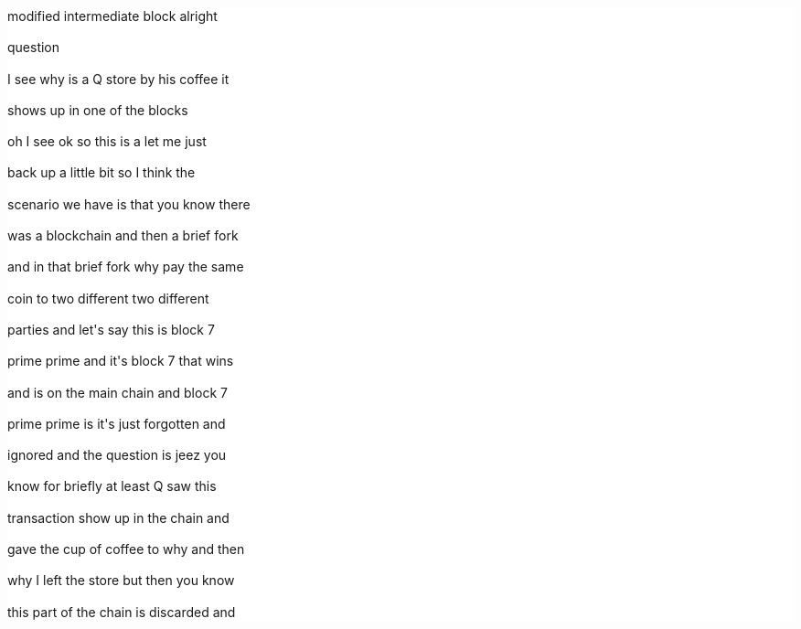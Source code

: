 modified intermediate block alright



question



I see why is a Q store by his coffee it



shows up in one of the blocks



oh I see ok so this is a let me just



back up a little bit so I think the



scenario we have is that you know there



was a blockchain and then a brief fork



and in that brief fork why pay the same



coin to two different two different



parties and let's say this is block 7



prime prime and it's block 7 that wins



and is on the main chain and block 7



prime prime is it's just forgotten and



ignored and the question is jeez you



know for briefly at least Q saw this



transaction show up in the chain and



gave the cup of coffee to why and then



why I left the store but then you know



this part of the chain is discarded and
